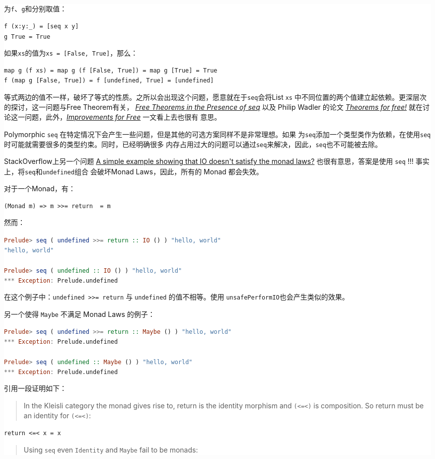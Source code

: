 为`f`、`g`和分别取值：

    f (x:y:_) = [seq x y]
    g True = True

如果`xs`的值为`xs = [False, True]`，那么：

    map g (f xs) = map g (f [False, True]) = map g [True] = True
    f (map g [False, True]) = f [undefined, True] = [undefined]

等式两边的值不一样，破坏了等式的性质。之所以会出现这个问题，愿意就在于`seq`会将List `xs`
中不同位置的两个值建立起依赖。更深层次的探讨，这一问题与Free Theorem有关， _[Free
Theorems in the Presence of seq][3]_ 以及 Philip Wadler 的论文 _[Theorems for
free!][1]_ 就在讨论这一问题，此外，_[Improvements for Free][2]_ 一文看上去也很有
意思。

Polymorphic `seq` 在特定情况下会产生一些问题，但是其他的可选方案同样不是非常理想。如果
为`seq`添加一个类型类作为依赖，在使用`seq`时可能就需要很多的类型约束。同时，已经明确很多
内存占用过大的问题可以通过`seq`来解决，因此，`seq`也不可能被去除。

StackOverflow上另一个问题 [A simple example showing that IO doesn't satisfy the
monad laws?][6] 也很有意思，答案是使用 `seq` !!! 事实上，将`seq`和`undefined`组合
会破坏Monad Laws，因此，所有的 Monad 都会失效。

对于一个Monad，有：

    (Monad m) => m >>= return  = m

然而：

~~~haskell
Prelude> seq ( undefined >>= return :: IO () ) "hello, world"
"hello, world"

Prelude> seq ( undefined :: IO () ) "hello, world"
*** Exception: Prelude.undefined
~~~

在这个例子中：`undefined >>= return` 与 `undefined` 的值不相等。使用
`unsafePerformIO`也会产生类似的效果。

另一个使得 `Maybe` 不满足 Monad Laws 的例子：

~~~haskell
Prelude> seq ( undefined >>= return :: Maybe () ) "hello, world"
*** Exception: Prelude.undefined

Prelude> seq ( undefined :: Maybe () ) "hello, world"
*** Exception: Prelude.undefined
~~~

引用一段证明如下：

> In the Kleisli category the monad gives rise to, return is the identity
> morphism and `(<=<)` is composition. So return must be an identity for
> `(<=<)`:

    return <=< x = x

> Using `seq` even `Identity` and `Maybe` fail to be monads:


[1]: http://dl.acm.org/citation.cfm?id=99404
[2]: http://arxiv.org/pdf/1107.1203.pdf
[3]: http://www.janis-voigtlaender.eu/papers/FreeTheoremsInThePresenceOfSeq.pdf
[4]: http://stackoverflow.com/questions/12687392/why-is-seq-bad
[5]: http://stackoverflow.com/a/12688908
[6]: http://stackoverflow.com/questions/12617664/a-simple-example-showing-that-io-doesnt-satisfy-the-monad-laws/12620418#12620418